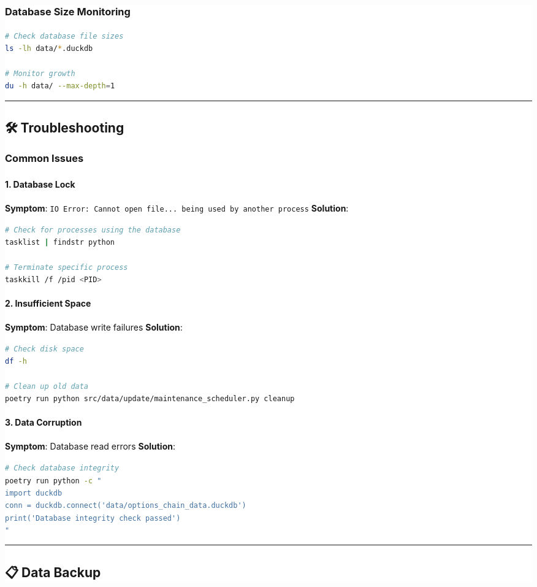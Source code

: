 ### Database Size Monitoring
```bash
# Check database file sizes
ls -lh data/*.duckdb

# Monitor growth
du -h data/ --max-depth=1
```

---

## 🛠️ Troubleshooting

### Common Issues

#### 1. Database Lock
**Symptom**: `IO Error: Cannot open file... being used by another process`
**Solution**:
```bash
# Check for processes using the database
tasklist | findstr python

# Terminate specific process
taskkill /f /pid <PID>
```

#### 2. Insufficient Space
**Symptom**: Database write failures
**Solution**:
```bash
# Check disk space
df -h

# Clean up old data
poetry run python src/data/update/maintenance_scheduler.py cleanup
```

#### 3. Data Corruption
**Symptom**: Database read errors
**Solution**:
```bash
# Check database integrity
poetry run python -c "
import duckdb
conn = duckdb.connect('data/options_chain_data.duckdb')
print('Database integrity check passed')
"
```

---

## 📋 Data Backup
